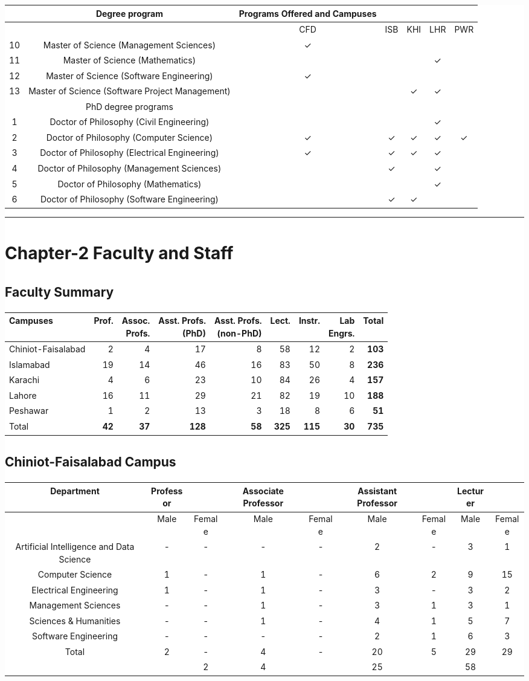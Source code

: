 
|  | Degree program | Programs Offered and Campuses |  |  |  |  |
| :--: | :--: | :--: | :--: | :--: | :--: | :--: |
|  |  | CFD | ISB | KHI | LHR | PWR |
| 10 | Master of Science (Management Sciences) | $\checkmark$ |  |  |  |  |
| 11 | Master of Science (Mathematics) |  |  |  | $\checkmark$ |  |
| 12 | Master of Science (Software Engineering) | $\checkmark$ |  |  |  |  |
| 13 | Master of Science (Software Project Management) |  |  | $\checkmark$ | $\checkmark$ |  |
|  | PhD degree programs |  |  |  |  |  |
| 1 | Doctor of Philosophy (Civil Engineering) |  |  |  | $\checkmark$ |  |
| 2 | Doctor of Philosophy (Computer Science) | $\checkmark$ | $\checkmark$ | $\checkmark$ | $\checkmark$ | $\checkmark$ |
| 3 | Doctor of Philosophy (Electrical Engineering) | $\checkmark$ | $\checkmark$ | $\checkmark$ | $\checkmark$ |  |
| 4 | Doctor of Philosophy (Management Sciences) |  | $\checkmark$ |  | $\checkmark$ |  |
| 5 | Doctor of Philosophy (Mathematics) |  |  |  | $\checkmark$ |  |
| 6 | Doctor of Philosophy (Software Engineering) |  | $\checkmark$ | $\checkmark$ |  |  |

---

# Chapter-2 Faculty and Staff 

## Faculty Summary

| Campuses | Prof. | Assoc. <br> Profs. | Asst. Profs. <br> (PhD) | Asst. Profs. <br> (non-PhD) | Lect. | Instr. | Lab <br> Engrs. | Total |
| :-- | --: | --: | --: | --: | --: | --: | --: | --: |
| Chiniot-Faisalabad | 2 | 4 | 17 | 8 | 58 | 12 | 2 | $\mathbf{1 0 3}$ |
| Islamabad | 19 | 14 | 46 | 16 | 83 | 50 | 8 | $\mathbf{2 3 6}$ |
| Karachi | 4 | 6 | 23 | 10 | 84 | 26 | 4 | $\mathbf{1 5 7}$ |
| Lahore | 16 | 11 | 29 | 21 | 82 | 19 | 10 | $\mathbf{1 8 8}$ |
| Peshawar | 1 | 2 | 13 | 3 | 18 | 8 | 6 | $\mathbf{5 1}$ |
| Total | $\mathbf{4 2}$ | $\mathbf{3 7}$ | $\mathbf{1 2 8}$ | $\mathbf{5 8}$ | $\mathbf{3 2 5}$ | $\mathbf{1 1 5}$ | $\mathbf{3 0}$ | $\mathbf{7 3 5}$ |

## Chiniot-Faisalabad Campus

| Department | Professor |  | Associate Professor |  | Assistant Professor |  | Lecturer |  |
| :--: | :--: | :--: | :--: | :--: | :--: | :--: | :--: | :--: |
|  | Male | Female | Male | Female | Male | Female | Male | Female |
| Artificial Intelligence and Data Science | - | - | - | - | 2 | - | 3 | 1 |
| Computer Science | 1 | - | 1 | - | 6 | 2 | 9 | 15 |
| Electrical Engineering | 1 | - | 1 | - | 3 | - | 3 | 2 |
| Management Sciences | - | - | 1 | - | 3 | 1 | 3 | 1 |
| Sciences \& Humanities | - | - | 1 | - | 4 | 1 | 5 | 7 |
| Software Engineering | - | - | - | - | 2 | 1 | 6 | 3 |
| Total | 2 | - | 4 | - | 20 | 5 | 29 | 29 |
|  |  | 2 | 4 |  | 25 |  | 58 |  |